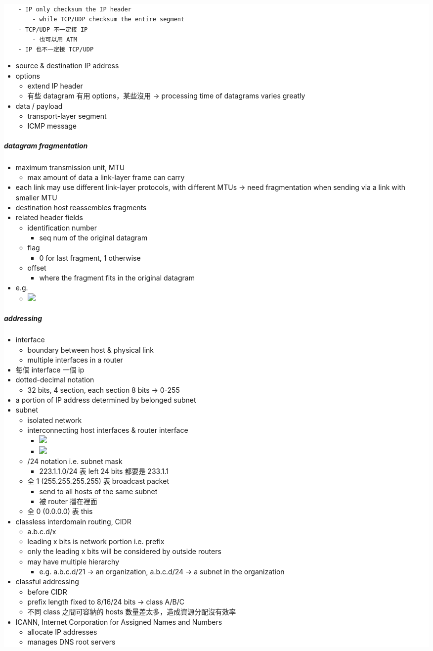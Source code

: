 		- IP only checksum the IP header
			- while TCP/UDP checksum the entire segment
		- TCP/UDP 不一定接 IP
			- 也可以用 ATM
		- IP 也不一定接 TCP/UDP
- source & destination IP address
- options
	- extend IP header
	- 有些 datagram 有用 options，某些沒用 → processing time of datagrams varies greatly
- data / payload
	- transport-layer segment
	- ICMP message

##### datagram fragmentation
- maximum transmission unit, MTU
	- max amount of data a link-layer frame can carry
- each link may use different link-layer protocols, with different MTUs → need fragmentation when sending via a link with smaller MTU
- destination host reassembles fragments
- related header fields
	- identification number
		- seq num of the original datagram
	- flag
		- 0 for last fragment, 1 otherwise
	- offset
		- where the fragment fits in the original datagram
- e.g.
	- ![](https://i.imgur.com/gT4Y4Ds.png)

##### addressing
- interface
	- boundary between host & physical link
	- multiple interfaces in a router
- 每個 interface 一個 ip
- dotted-decimal notation
	- 32 bits, 4 section, each section 8 bits → 0-255
- a portion of IP address determined by belonged subnet
- subnet
	- isolated network
	- interconnecting host interfaces & router interface
		- ![](https://i.imgur.com/Qjlpmlj.png)
		- ![](https://i.imgur.com/d3a2vEF.png)
	- /24 notation i.e. subnet mask
		- 223.1.1.0/24 表 left 24 bits 都要是 233.1.1
	- 全 1 (255.255.255.255) 表 broadcast packet
		- send to all hosts of the same subnet
		- 被 router 擋在裡面
	- 全 0 (0.0.0.0) 表 this
- classless interdomain routing, CIDR
	- a.b.c.d/x
	- leading x bits is network portion i.e. prefix
	- only the leading x bits will be considered by outside routers
	- may have multiple hierarchy
		- e.g. a.b.c.d/21 → an organization, a.b.c.d/24 → a subnet in the organization
- classful addressing
	- before CIDR
	- prefix length fixed to 8/16/24 bits → class A/B/C
	- 不同 class 之間可容納的 hosts 數量差太多，造成資源分配沒有效率
- ICANN, Internet Corporation for Assigned Names and Numbers
	- allocate IP addresses
	- manages DNS root servers
